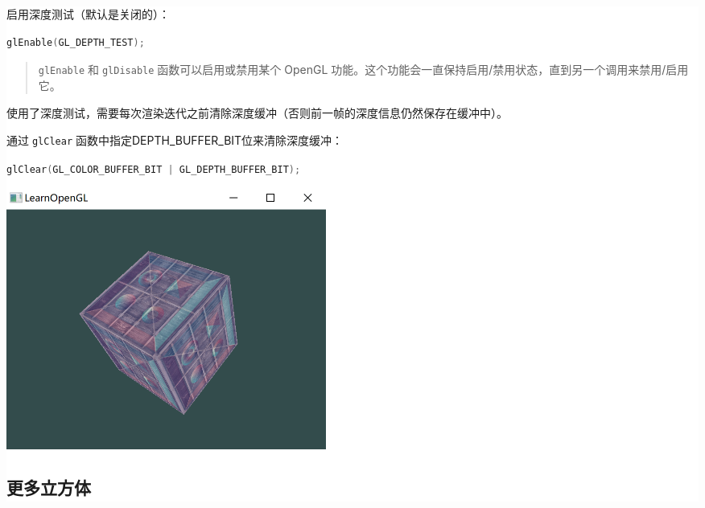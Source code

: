 启用深度测试（默认是关闭的）：

````cpp
glEnable(GL_DEPTH_TEST);
````

> `glEnable` 和 `glDisable` 函数可以启用或禁用某个 OpenGL 功能。这个功能会一直保持启用/禁用状态，直到另一个调用来禁用/启用它。

使用了深度测试，需要每次渲染迭代之前清除深度缓冲（否则前一帧的深度信息仍然保存在缓冲中）。

通过 `glClear` 函数中指定DEPTH_BUFFER_BIT位来清除深度缓冲：

````c++
glClear(GL_COLOR_BUFFER_BIT | GL_DEPTH_BUFFER_BIT);
````

<img src="pics/8-坐标系统.assets/image-20230119094029614.png" alt="image-20230119094029614" style="zoom:50%;" />



## 更多立方体
